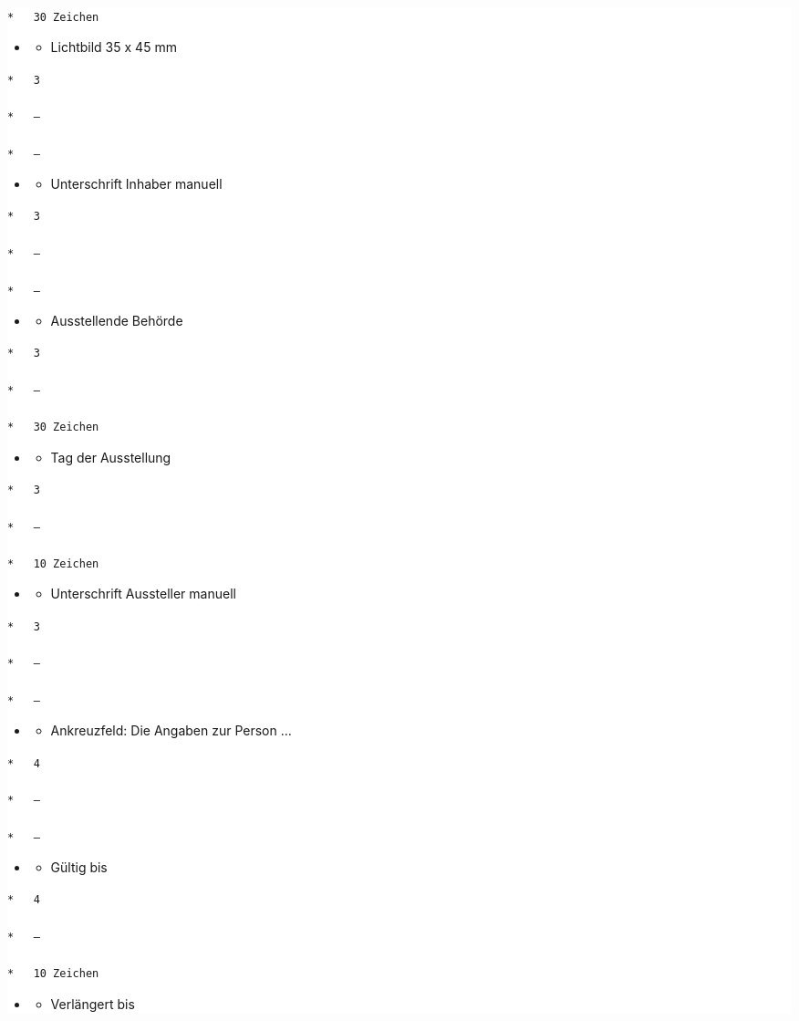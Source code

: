     *   30 Zeichen


*    *   Lichtbild 35 x 45 mm

    *   3

    *   –

    *   –


*    *   Unterschrift Inhaber manuell

    *   3

    *   –

    *   –


*    *   Ausstellende Behörde

    *   3

    *   –

    *   30 Zeichen


*    *   Tag der Ausstellung

    *   3

    *   –

    *   10 Zeichen


*    *   Unterschrift
        Aussteller                      manuell

    *   3

    *   –

    *   –


*    *   Ankreuzfeld: Die Angaben zur Person …

    *   4

    *   –

    *   –


*    *   Gültig bis

    *   4

    *   –

    *   10 Zeichen


*    *   Verlängert bis
